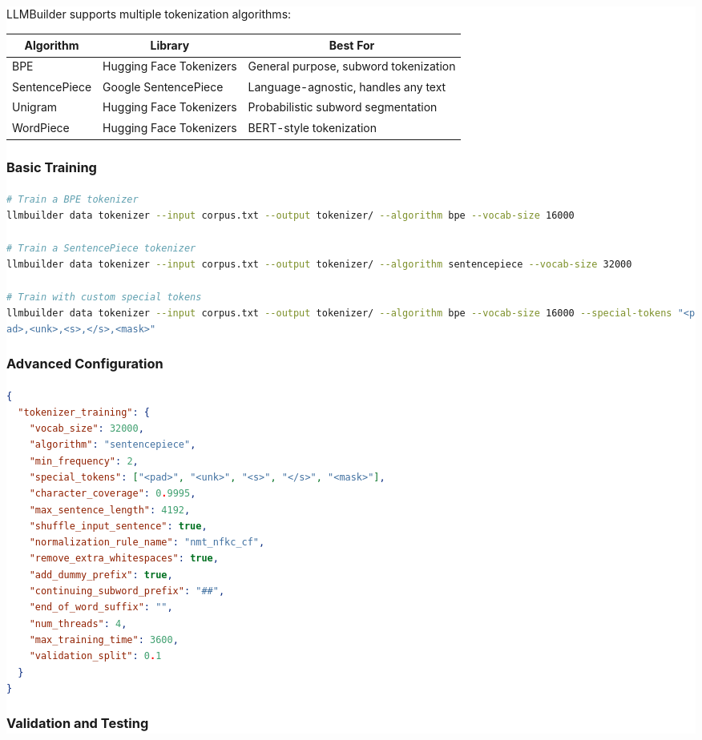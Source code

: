 LLMBuilder supports multiple tokenization algorithms:

| Algorithm | Library | Best For |
|-----------|---------|----------|
| BPE | Hugging Face Tokenizers | General purpose, subword tokenization |
| SentencePiece | Google SentencePiece | Language-agnostic, handles any text |
| Unigram | Hugging Face Tokenizers | Probabilistic subword segmentation |
| WordPiece | Hugging Face Tokenizers | BERT-style tokenization |

### Basic Training

```bash
# Train a BPE tokenizer
llmbuilder data tokenizer --input corpus.txt --output tokenizer/ --algorithm bpe --vocab-size 16000

# Train a SentencePiece tokenizer
llmbuilder data tokenizer --input corpus.txt --output tokenizer/ --algorithm sentencepiece --vocab-size 32000

# Train with custom special tokens
llmbuilder data tokenizer --input corpus.txt --output tokenizer/ --algorithm bpe --vocab-size 16000 --special-tokens "<pad>,<unk>,<s>,</s>,<mask>"
```

### Advanced Configuration

```json
{
  "tokenizer_training": {
    "vocab_size": 32000,
    "algorithm": "sentencepiece",
    "min_frequency": 2,
    "special_tokens": ["<pad>", "<unk>", "<s>", "</s>", "<mask>"],
    "character_coverage": 0.9995,
    "max_sentence_length": 4192,
    "shuffle_input_sentence": true,
    "normalization_rule_name": "nmt_nfkc_cf",
    "remove_extra_whitespaces": true,
    "add_dummy_prefix": true,
    "continuing_subword_prefix": "##",
    "end_of_word_suffix": "",
    "num_threads": 4,
    "max_training_time": 3600,
    "validation_split": 0.1
  }
}
```

### Validation and Testing
